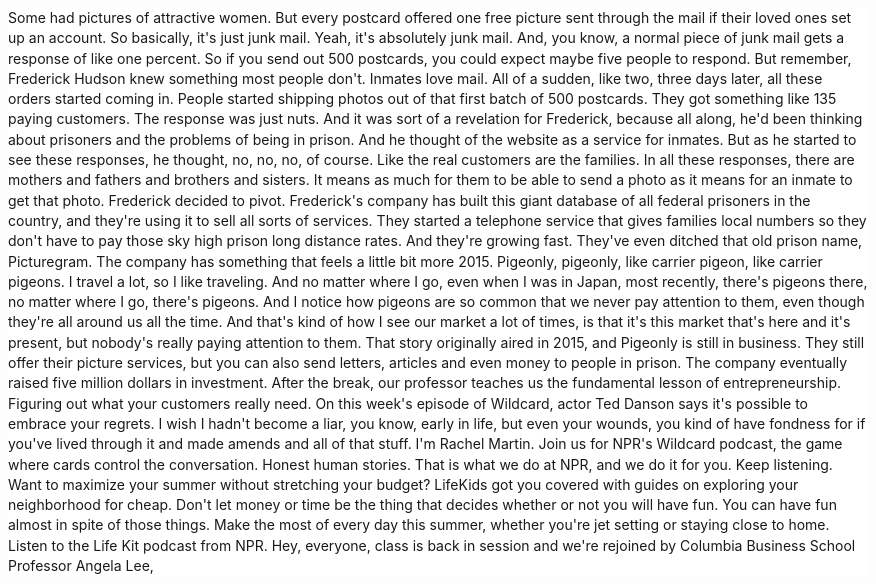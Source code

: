Some had pictures of attractive women.
But every postcard offered one free picture sent through the mail
if their loved ones set up an account.
So basically, it's just junk mail.
Yeah, it's absolutely junk mail.
And, you know, a normal piece of junk mail gets a response of like one percent.
So if you send out 500 postcards, you could expect maybe five people to respond.
But remember, Frederick Hudson knew something most people don't.
Inmates love mail.
All of a sudden, like two, three days later,
all these orders started coming in.
People started shipping photos out of that first batch of 500 postcards.
They got something like 135 paying customers.
The response was just nuts.
And it was sort of a revelation for Frederick,
because all along, he'd been thinking about prisoners
and the problems of being in prison.
And he thought of the website as a service for inmates.
But as he started to see these responses, he thought, no, no, no, of course.
Like the real customers are the families.
In all these responses, there are mothers and fathers and brothers and sisters.
It means as much for them to be able to send a photo
as it means for an inmate to get that photo.
Frederick decided to pivot.
Frederick's company has built this giant database of all federal prisoners
in the country, and they're using it to sell all sorts of services.
They started a telephone service that gives families local numbers
so they don't have to pay those sky high prison long distance rates.
And they're growing fast.
They've even ditched that old prison name, Picturegram.
The company has something that feels a little bit more 2015.
Pigeonly, pigeonly, like carrier pigeon, like carrier pigeons.
I travel a lot, so I like traveling.
And no matter where I go, even when I was in Japan,
most recently, there's pigeons there, no matter where I go, there's pigeons.
And I notice how pigeons are so common that we never pay attention to them,
even though they're all around us all the time.
And that's kind of how I see our market a lot of times,
is that it's this market that's here and it's present,
but nobody's really paying attention to them.
That story originally aired in 2015, and Pigeonly is still in business.
They still offer their picture services, but you can also send letters,
articles and even money to people in prison.
The company eventually raised five million dollars in investment.
After the break, our professor teaches us the fundamental lesson of entrepreneurship.
Figuring out what your customers really need.
On this week's episode of Wildcard, actor Ted Danson says
it's possible to embrace your regrets.
I wish I hadn't become a liar, you know, early in life,
but even your wounds, you kind of have fondness for if you've lived through it
and made amends and all of that stuff.
I'm Rachel Martin.
Join us for NPR's Wildcard podcast, the game where cards control the conversation.
Honest human stories.
That is what we do at NPR, and we do it for you.
Keep listening.
Want to maximize your summer without stretching your budget?
LifeKids got you covered with guides on exploring your neighborhood for cheap.
Don't let money or time be the thing that decides whether or not
you will have fun. You can have fun almost in spite of those things.
Make the most of every day this summer, whether you're jet setting
or staying close to home. Listen to the Life Kit podcast from NPR.
Hey, everyone, class is back in session
and we're rejoined by Columbia Business School Professor Angela Lee,